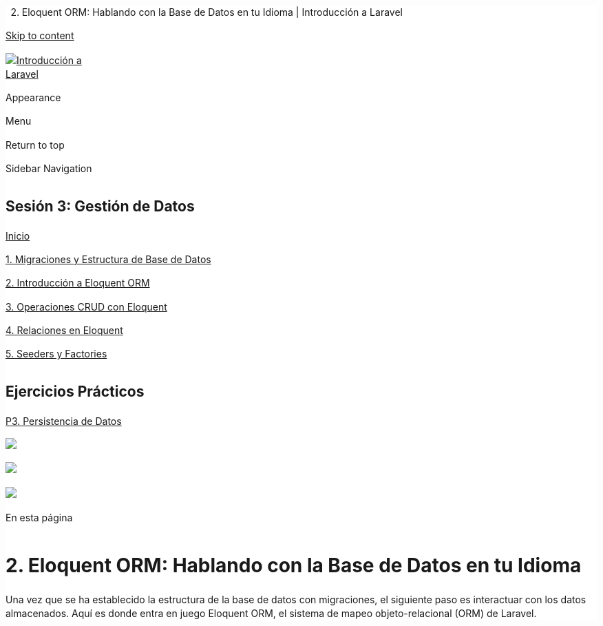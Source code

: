 2. Eloquent ORM: Hablando con la Base de Datos en tu Idioma | Introducción a Laravel



[Skip to content](#VPContent)

[![](/25-26-introduccion-laravel/img/logo.png)Introducción a  
Laravel](/25-26-introduccion-laravel/)

Appearance

Menu

Return to top

 Sidebar Navigation 

## Sesión 3: Gestión de Datos

[Inicio](/25-26-introduccion-laravel/contenidos/s3-BFVkvq2UDCCz/)

[1. Migraciones y Estructura de Base de Datos](/25-26-introduccion-laravel/contenidos/s3-BFVkvq2UDCCz/1-migraciones-estructura-bd.html)

[2. Introducción a Eloquent ORM](/25-26-introduccion-laravel/contenidos/s3-BFVkvq2UDCCz/2-introduccion-eloquent-orm.html)

[3. Operaciones CRUD con Eloquent](/25-26-introduccion-laravel/contenidos/s3-BFVkvq2UDCCz/3-operaciones-crud-eloquent.html)

[4. Relaciones en Eloquent](/25-26-introduccion-laravel/contenidos/s3-BFVkvq2UDCCz/4-relaciones-eloquent.html)

[5. Seeders y Factories](/25-26-introduccion-laravel/contenidos/s3-BFVkvq2UDCCz/5-seeders-factories.html)

## Ejercicios Prácticos

[P3. Persistencia de Datos](/25-26-introduccion-laravel/contenidos/s3-BFVkvq2UDCCz/p3-persistencia-de-datos.html)

![](/25-26-introduccion-laravel/img/logo-autor.png)

![](/25-26-introduccion-laravel/img/logo-gva.png)

![](/25-26-introduccion-laravel/img/logo-centro.png)

En esta página

# **2. Eloquent ORM: Hablando con la Base de Datos en tu Idioma** [​](#_2-eloquent-orm-hablando-con-la-base-de-datos-en-tu-idioma)

Una vez que se ha establecido la estructura de la base de datos con migraciones, el siguiente paso es interactuar con los datos almacenados. Aquí es donde entra en juego Eloquent ORM, el sistema de mapeo objeto-relacional (ORM) de Laravel.
